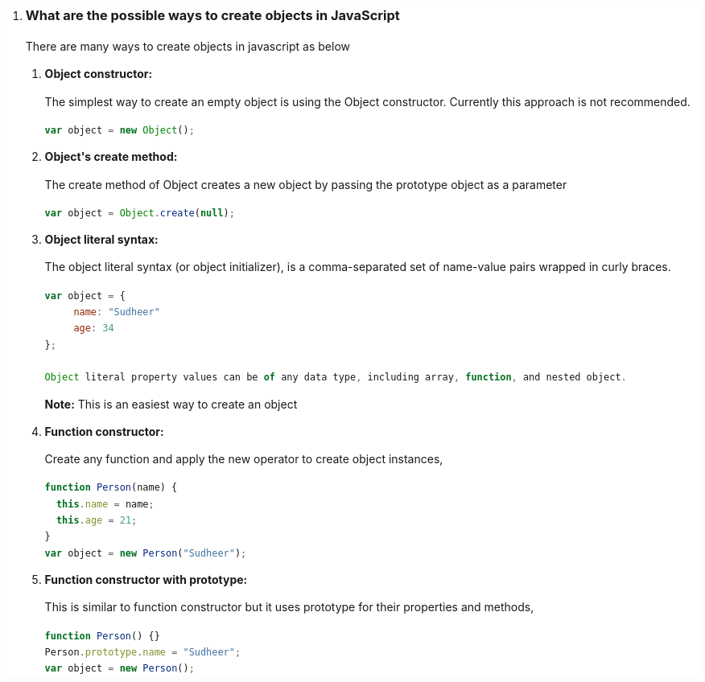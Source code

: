 1. ### What are the possible ways to create objects in JavaScript

   There are many ways to create objects in javascript as below

   1. **Object constructor:**

      The simplest way to create an empty object is using the Object constructor. Currently this approach is not recommended.

      ```javascript
      var object = new Object();
      ```

   2. **Object's create method:**

      The create method of Object creates a new object by passing the prototype object as a parameter

      ```javascript
      var object = Object.create(null);
      ```

   3. **Object literal syntax:**

      The object literal syntax (or object initializer), is a comma-separated set of name-value pairs wrapped in curly braces.

      ```javascript
      var object = {
           name: "Sudheer"
           age: 34
      };

      Object literal property values can be of any data type, including array, function, and nested object.
      ```

      **Note:** This is an easiest way to create an object

   4. **Function constructor:**

      Create any function and apply the new operator to create object instances,

      ```javascript
      function Person(name) {
        this.name = name;
        this.age = 21;
      }
      var object = new Person("Sudheer");
      ```

   5. **Function constructor with prototype:**

      This is similar to function constructor but it uses prototype for their properties and methods,

      ```javascript
      function Person() {}
      Person.prototype.name = "Sudheer";
      var object = new Person();
      ```
